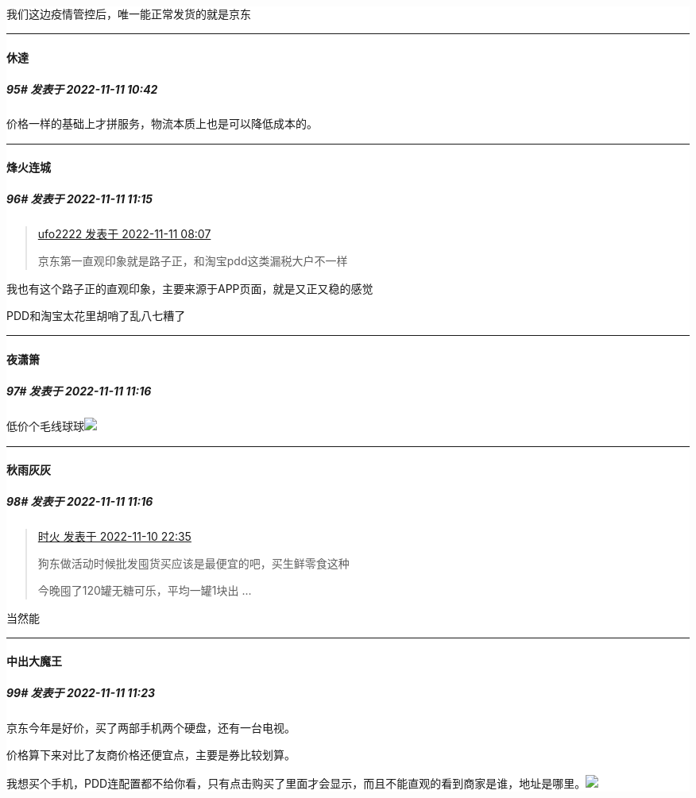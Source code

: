 我们这边疫情管控后，唯一能正常发货的就是京东



*****

####  休達  
##### 95#       发表于 2022-11-11 10:42

价格一样的基础上才拼服务，物流本质上也是可以降低成本的。



*****

####  烽火连城  
##### 96#       发表于 2022-11-11 11:15

<blockquote><a href="httphttps://bbs.saraba1st.com/2b/forum.php?mod=redirect&amp;goto=findpost&amp;pid=58381995&amp;ptid=2104315" target="_blank">ufo2222 发表于 2022-11-11 08:07</a>

京东第一直观印象就是路子正，和淘宝pdd这类漏税大户不一样</blockquote>
我也有这个路子正的直观印象，主要来源于APP页面，就是又正又稳的感觉

PDD和淘宝太花里胡哨了乱八七糟了

*****

####  夜潇箫  
##### 97#       发表于 2022-11-11 11:16

低价个毛线球球<img src="https://static.saraba1st.com/image/smiley/face2017/026.png" referrerpolicy="no-referrer">

*****

####  秋雨灰灰  
##### 98#       发表于 2022-11-11 11:16

<blockquote><a href="httphttps://bbs.saraba1st.com/2b/forum.php?mod=redirect&amp;goto=findpost&amp;pid=58378714&amp;ptid=2104315" target="_blank">时火 发表于 2022-11-10 22:35</a>

狗东做活动时候批发囤货买应该是最便宜的吧，买生鲜零食这种

今晚囤了120罐无糖可乐，平均一罐1块出 ...</blockquote>
当然能



*****

####  中出大魔王  
##### 99#       发表于 2022-11-11 11:23

京东今年是好价，买了两部手机两个硬盘，还有一台电视。

价格算下来对比了友商价格还便宜点，主要是券比较划算。

我想买个手机，PDD连配置都不给你看，只有点击购买了里面才会显示，而且不能直观的看到商家是谁，地址是哪里。<img src="https://static.saraba1st.com/image/smiley/face2017/001.png" referrerpolicy="no-referrer">
